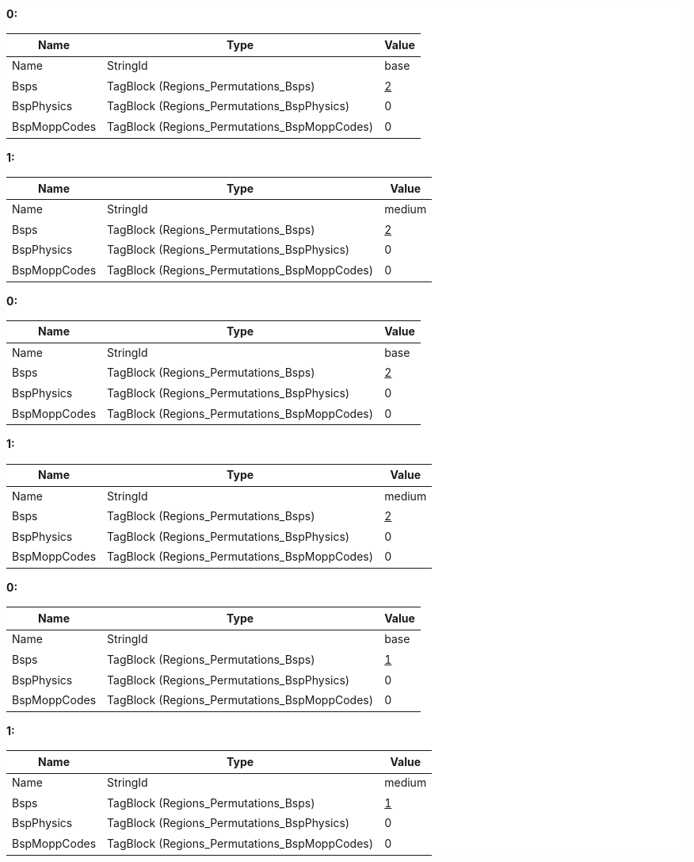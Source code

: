 
**0:**

Name	| Type	| Value
---	|---	|---	|
Name	|StringId	|base
Bsps	|TagBlock (Regions_Permutations_Bsps)	|[2](#regions_permutations_bsps)
BspPhysics	|TagBlock (Regions_Permutations_BspPhysics)	|0
BspMoppCodes	|TagBlock (Regions_Permutations_BspMoppCodes)	|0


**1:**

Name	| Type	| Value
---	|---	|---	|
Name	|StringId	|medium
Bsps	|TagBlock (Regions_Permutations_Bsps)	|[2](#regions_permutations_bsps)
BspPhysics	|TagBlock (Regions_Permutations_BspPhysics)	|0
BspMoppCodes	|TagBlock (Regions_Permutations_BspMoppCodes)	|0


**0:**

Name	| Type	| Value
---	|---	|---	|
Name	|StringId	|base
Bsps	|TagBlock (Regions_Permutations_Bsps)	|[2](#regions_permutations_bsps)
BspPhysics	|TagBlock (Regions_Permutations_BspPhysics)	|0
BspMoppCodes	|TagBlock (Regions_Permutations_BspMoppCodes)	|0


**1:**

Name	| Type	| Value
---	|---	|---	|
Name	|StringId	|medium
Bsps	|TagBlock (Regions_Permutations_Bsps)	|[2](#regions_permutations_bsps)
BspPhysics	|TagBlock (Regions_Permutations_BspPhysics)	|0
BspMoppCodes	|TagBlock (Regions_Permutations_BspMoppCodes)	|0


**0:**

Name	| Type	| Value
---	|---	|---	|
Name	|StringId	|base
Bsps	|TagBlock (Regions_Permutations_Bsps)	|[1](#regions_permutations_bsps)
BspPhysics	|TagBlock (Regions_Permutations_BspPhysics)	|0
BspMoppCodes	|TagBlock (Regions_Permutations_BspMoppCodes)	|0


**1:**

Name	| Type	| Value
---	|---	|---	|
Name	|StringId	|medium
Bsps	|TagBlock (Regions_Permutations_Bsps)	|[1](#regions_permutations_bsps)
BspPhysics	|TagBlock (Regions_Permutations_BspPhysics)	|0
BspMoppCodes	|TagBlock (Regions_Permutations_BspMoppCodes)	|0
